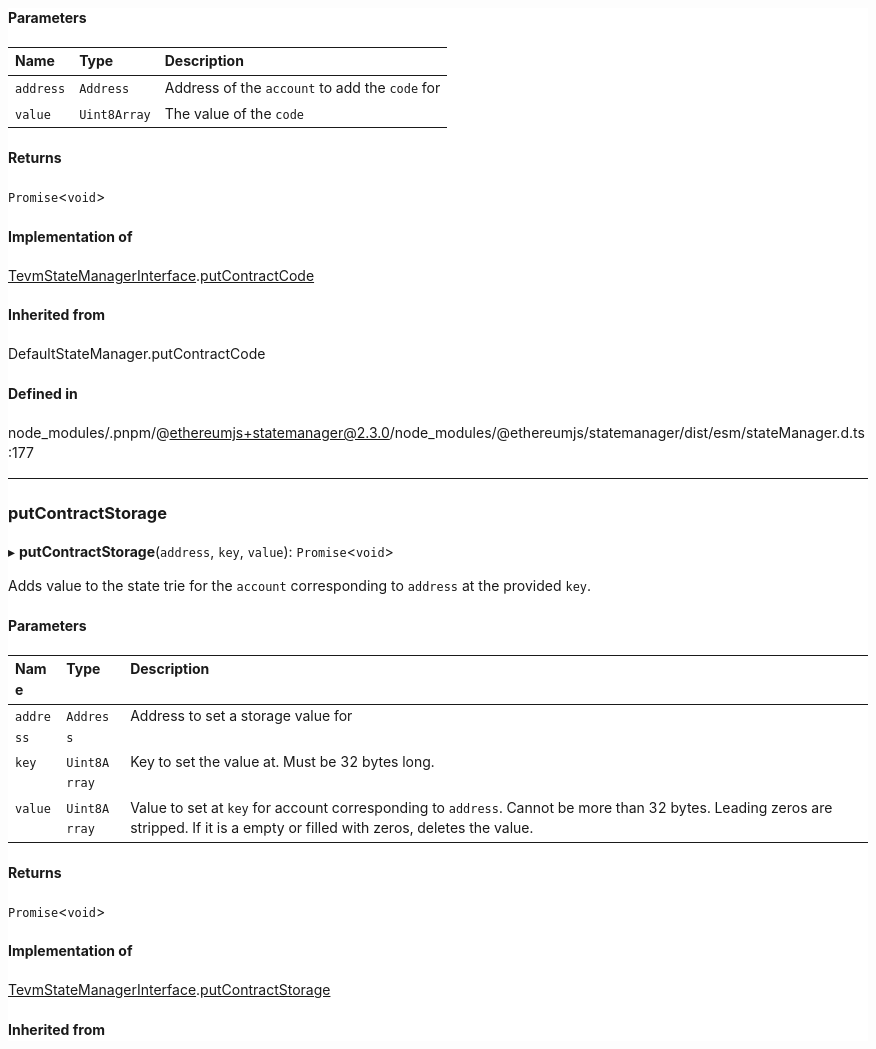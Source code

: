 #### Parameters

| Name | Type | Description |
| :------ | :------ | :------ |
| `address` | `Address` | Address of the `account` to add the `code` for |
| `value` | `Uint8Array` | The value of the `code` |

#### Returns

`Promise`\<`void`\>

#### Implementation of

[TevmStateManagerInterface](../interfaces/TevmStateManagerInterface.md).[putContractCode](../interfaces/TevmStateManagerInterface.md#putcontractcode)

#### Inherited from

DefaultStateManager.putContractCode

#### Defined in

node_modules/.pnpm/@ethereumjs+statemanager@2.3.0/node_modules/@ethereumjs/statemanager/dist/esm/stateManager.d.ts:177

___

### putContractStorage

▸ **putContractStorage**(`address`, `key`, `value`): `Promise`\<`void`\>

Adds value to the state trie for the `account`
corresponding to `address` at the provided `key`.

#### Parameters

| Name | Type | Description |
| :------ | :------ | :------ |
| `address` | `Address` | Address to set a storage value for |
| `key` | `Uint8Array` | Key to set the value at. Must be 32 bytes long. |
| `value` | `Uint8Array` | Value to set at `key` for account corresponding to `address`. Cannot be more than 32 bytes. Leading zeros are stripped. If it is a empty or filled with zeros, deletes the value. |

#### Returns

`Promise`\<`void`\>

#### Implementation of

[TevmStateManagerInterface](../interfaces/TevmStateManagerInterface.md).[putContractStorage](../interfaces/TevmStateManagerInterface.md#putcontractstorage)

#### Inherited from
